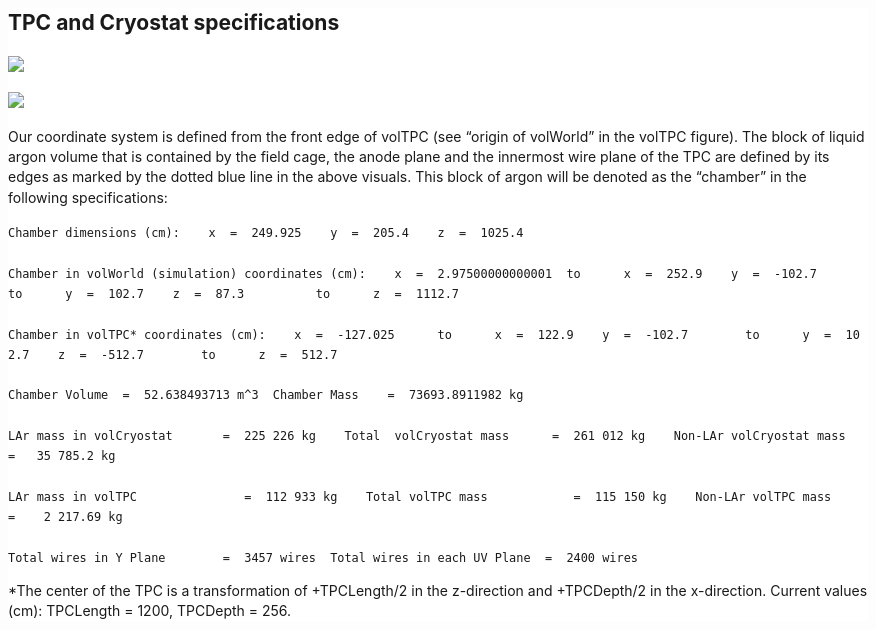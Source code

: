 TPC and Cryostat specifications
--------------------------------------------------------------------

![](volTPC_xy.png)

![](volTPC_yz.png)

Our coordinate system is defined from the front edge of volTPC (see “origin of volWorld” in the volTPC figure). The block of liquid argon volume that is contained by the field cage, the anode plane and the innermost wire plane of the TPC are defined by its edges as marked by the dotted blue line in the above visuals. This block of argon will be denoted as the “chamber” in the following specifications:

    Chamber dimensions (cm):    x  =  249.925    y  =  205.4    z  =  1025.4

    Chamber in volWorld (simulation) coordinates (cm):    x  =  2.97500000000001  to      x  =  252.9    y  =  -102.7            to      y  =  102.7    z  =  87.3          to      z  =  1112.7

    Chamber in volTPC* coordinates (cm):    x  =  -127.025      to      x  =  122.9    y  =  -102.7        to      y  =  102.7    z  =  -512.7        to      z  =  512.7

    Chamber Volume  =  52.638493713 m^3  Chamber Mass    =  73693.8911982 kg

    LAr mass in volCryostat       =  225 226 kg    Total  volCryostat mass      =  261 012 kg    Non-LAr volCryostat mass       =   35 785.2 kg

    LAr mass in volTPC               =  112 933 kg    Total volTPC mass            =  115 150 kg    Non-LAr volTPC mass            =    2 217.69 kg

    Total wires in Y Plane        =  3457 wires  Total wires in each UV Plane  =  2400 wires

\*The center of the TPC is a transformation of +TPCLength/2 in the z-direction and +TPCDepth/2 in the x-direction. Current values (cm): TPCLength = 1200, TPCDepth = 256.
